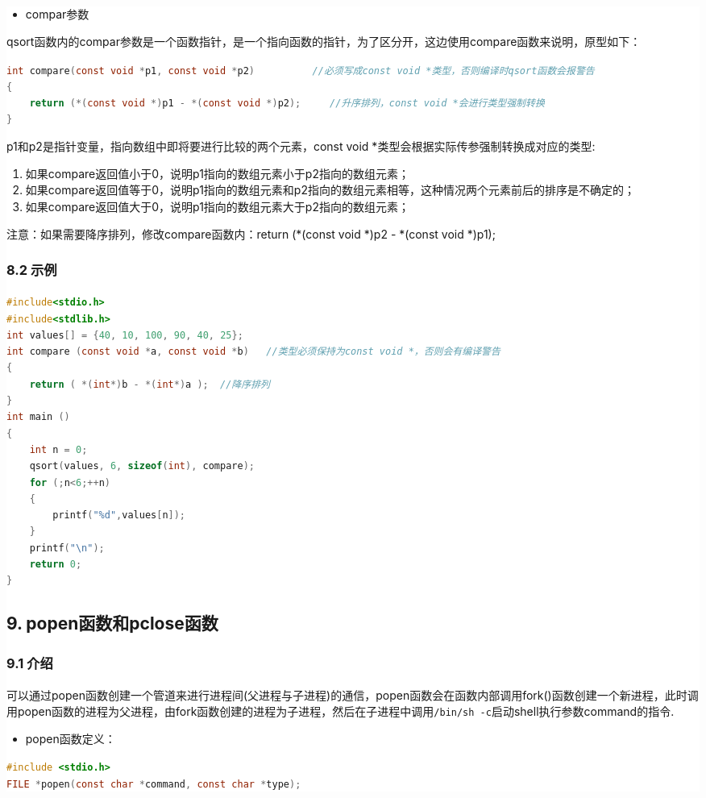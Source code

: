 - compar参数

qsort函数内的compar参数是一个函数指针，是一个指向函数的指针，为了区分开，这边使用compare函数来说明，原型如下：

```c
int compare(const void *p1, const void *p2)          //必须写成const void *类型，否则编译时qsort函数会报警告
{
    return (*(const void *)p1 - *(const void *)p2);     //升序排列，const void *会进行类型强制转换
}
```

p1和p2是指针变量，指向数组中即将要进行比较的两个元素，const void *类型会根据实际传参强制转换成对应的类型:

1. 如果compare返回值小于0，说明p1指向的数组元素小于p2指向的数组元素；
2. 如果compare返回值等于0，说明p1指向的数组元素和p2指向的数组元素相等，这种情况两个元素前后的排序是不确定的；
3. 如果compare返回值大于0，说明p1指向的数组元素大于p2指向的数组元素；

注意：如果需要降序排列，修改compare函数内：return (*(const void *)p2 - *(const void *)p1);

### 8.2 示例

```c
#include<stdio.h>
#include<stdlib.h>
int values[] = {40, 10, 100, 90, 40, 25};
int compare (const void *a, const void *b)   //类型必须保持为const void *，否则会有编译警告
{
    return ( *(int*)b - *(int*)a );  //降序排列
}
int main ()
{
    int n = 0;
    qsort(values, 6, sizeof(int), compare);
    for (;n<6;++n)
    {
        printf("%d",values[n]);
    }
    printf("\n");
    return 0;
}
```
## 9. popen函数和pclose函数

### 9.1 介绍

可以通过popen函数创建一个管道来进行进程间(父进程与子进程)的通信，popen函数会在函数内部调用fork()函数创建一个新进程，此时调用popen函数的进程为父进程，由fork函数创建的进程为子进程，然后在子进程中调用`/bin/sh -c`启动shell执行参数command的指令.

- popen函数定义：

```c
#include <stdio.h>
FILE *popen(const char *command, const char *type);
```
